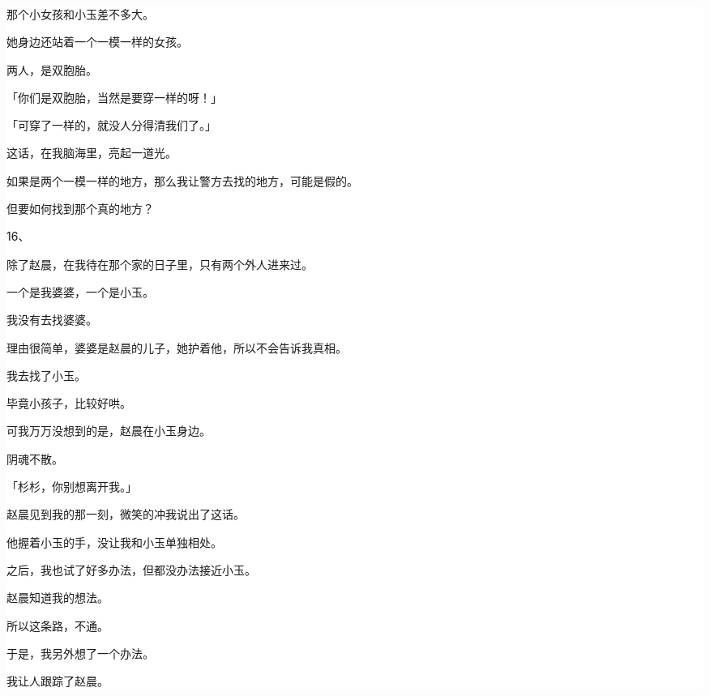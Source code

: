 那个小女孩和小玉差不多大。


她身边还站着一个一模一样的女孩。


两人，是双胞胎。


「你们是双胞胎，当然是要穿一样的呀！」


「可穿了一样的，就没人分得清我们了。」


这话，在我脑海里，亮起一道光。


如果是两个一模一样的地方，那么我让警方去找的地方，可能是假的。


但要如何找到那个真的地方？


16、


除了赵晨，在我待在那个家的日子里，只有两个外人进来过。


一个是我婆婆，一个是小玉。


我没有去找婆婆。


理由很简单，婆婆是赵晨的儿子，她护着他，所以不会告诉我真相。


我去找了小玉。


毕竟小孩子，比较好哄。


可我万万没想到的是，赵晨在小玉身边。


阴魂不散。


「杉杉，你别想离开我。」


赵晨见到我的那一刻，微笑的冲我说出了这话。


他握着小玉的手，没让我和小玉单独相处。


之后，我也试了好多办法，但都没办法接近小玉。


赵晨知道我的想法。


所以这条路，不通。


于是，我另外想了一个办法。


我让人跟踪了赵晨。

